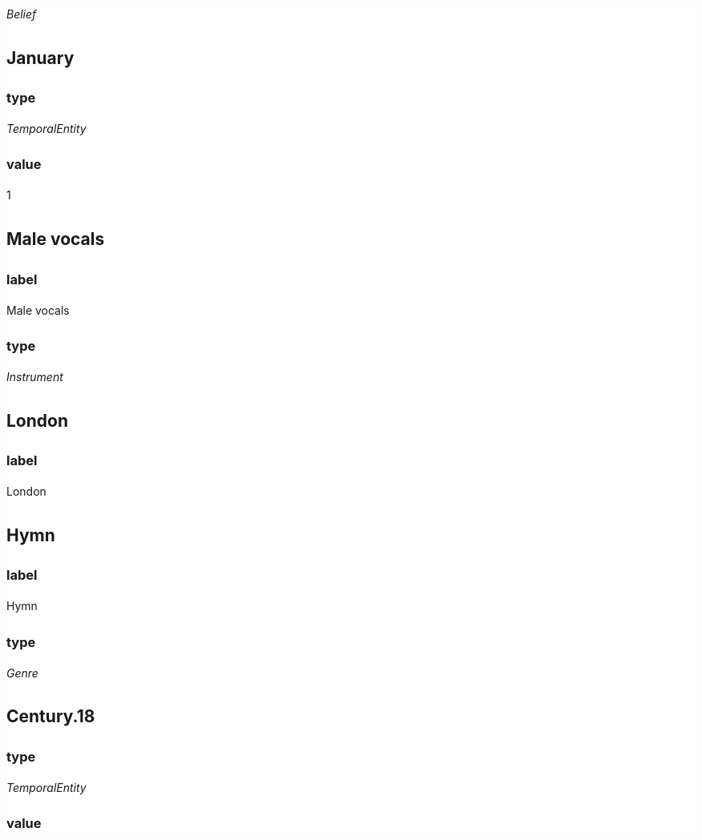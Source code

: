 *Belief*

## January

### type


*TemporalEntity*

### value


1

## Male vocals

### label


Male vocals

### type


*Instrument*

## London

### label


London

## Hymn

### label


Hymn

### type


*Genre*

## Century.18

### type


*TemporalEntity*

### value

